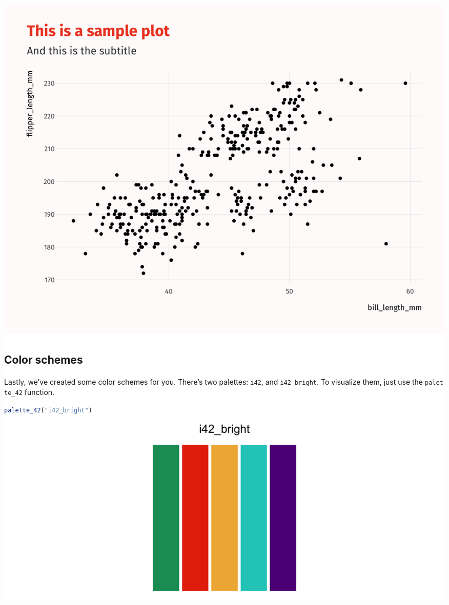 <img src="man/figures/README-themes2-1.png" width="100%" />

## Color schemes

Lastly, we’ve created some color schemes for you. There’s two palettes:
`i42`, and `i42_bright`. To visualize them, just use the `palette_42`
function.

``` r
palette_42("i42_bright")
```

<img src="man/figures/README-color1-1.png" width="100%" />
